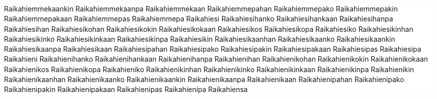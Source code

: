 Raikahiemmekaankin
Raikahiemmekaanpa
Raikahiemmekaan
Raikahiemmepahan
Raikahiemmepako
Raikahiemmepakin
Raikahiemmepakaan
Raikahiemmepas
Raikahiemmepa
Raikahiesi
Raikahiesihanko
Raikahiesihankaan
Raikahiesihanpa
Raikahiesihan
Raikahiesikohan
Raikahiesikokin
Raikahiesikokaan
Raikahiesikos
Raikahiesikopa
Raikahiesiko
Raikahiesikinhan
Raikahiesikinko
Raikahiesikinkaan
Raikahiesikinpa
Raikahiesikin
Raikahiesikaanhan
Raikahiesikaanko
Raikahiesikaankin
Raikahiesikaanpa
Raikahiesikaan
Raikahiesipahan
Raikahiesipako
Raikahiesipakin
Raikahiesipakaan
Raikahiesipas
Raikahiesipa
Raikahieni
Raikahienihanko
Raikahienihankaan
Raikahienihanpa
Raikahienihan
Raikahienikohan
Raikahienikokin
Raikahienikokaan
Raikahienikos
Raikahienikopa
Raikahieniko
Raikahienikinhan
Raikahienikinko
Raikahienikinkaan
Raikahienikinpa
Raikahienikin
Raikahienikaanhan
Raikahienikaanko
Raikahienikaankin
Raikahienikaanpa
Raikahienikaan
Raikahienipahan
Raikahienipako
Raikahienipakin
Raikahienipakaan
Raikahienipas
Raikahienipa
Raikahiensa